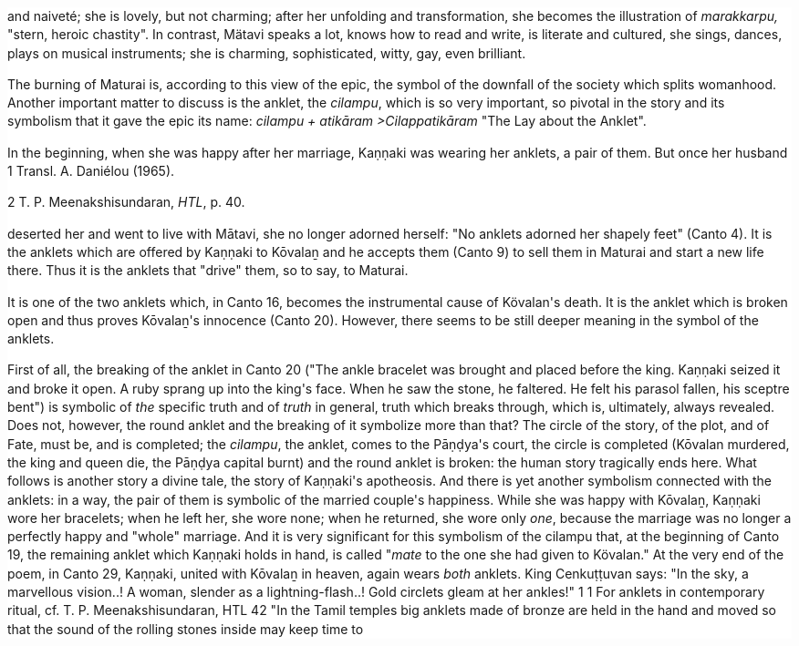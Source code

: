 and naiveté; she is lovely, but not charming; after her unfolding
and transformation, she becomes the illustration of *marakkarpu,*
"stern, heroic chastity". In contrast, Mätavi speaks a lot, knows
how to read and write, is literate and cultured, she sings, dances,
plays on musical instruments; she is charming, sophisticated,
witty, gay, even brilliant.

The burning of Maturai is, according to this view of the epic, the
symbol of the downfall of the society which splits womanhood.
Another important matter to discuss is the anklet, the *cilampu*,
which is so very important, so pivotal in the story and its symbolism
that it gave the epic its name: *cilampu + atikāram >Cilappatikāram*
"The Lay about the Anklet".

In the beginning, when she was happy after her marriage, Kaṇṇaki
was wearing her anklets, a pair of them. But once her husband
1 Transl. A. Daniélou (1965).

2 T. P. Meenakshisundaran, *HTL*, p. 40.



deserted her and went to live with Mātavi, she no longer adorned
herself: "No anklets adorned her shapely feet" (Canto 4).
It is the anklets which are offered by Kaṇṇaki to Kōvalaṉ and
he accepts them (Canto 9) to sell them in Maturai and start a new
life there. Thus it is the anklets that "drive" them, so to say, to
Maturai.

It is one of the two anklets which, in Canto 16, becomes the
instrumental cause of Kövalan's death. It is the anklet which is
broken open and thus proves Kōvalaṉ's innocence (Canto 20).
However, there seems to be still deeper meaning in the symbol of
the anklets.

First of all, the breaking of the anklet in Canto 20 ("The ankle
bracelet was brought and placed before the king. Kaṇṇaki seized it
and broke it open. A ruby sprang up into the king's face. When he
saw the stone, he faltered. He felt his parasol fallen, his sceptre
bent") is symbolic of *the* specific truth and of *truth* in general, truth
which breaks through, which is, ultimately, always revealed. Does
not, however, the round anklet and the breaking of it symbolize
more than that? The circle of the story, of the plot, and of Fate,
must be, and is completed; the *cilampu*, the anklet, comes to the
Pāṇḍya's court, the circle is completed (Kōvalan murdered, the
king and queen die, the Pāṇḍya capital burnt) and the round anklet
is broken: the human story tragically ends here. What follows is
another story a divine tale, the story of Kaṇṇaki's apotheosis.
And there is yet another symbolism connected with the anklets:
in a way, the pair of them is symbolic of the married couple's
happiness. While she was happy with Kōvalaṉ, Kaṇṇaki wore her
bracelets; when he left her, she wore none; when he returned, she
wore only *one*, because the marriage was no longer a perfectly
happy and "whole" marriage. And it is very significant for this
symbolism of the cilampu that, at the beginning of Canto 19, the
remaining anklet which Kaṇṇaki holds in hand, is called "*mate* to
the one she had given to Kövalan." At the very end of the poem,
in Canto 29, Kaṇṇaki, united with Kōvalaṉ in heaven, again wears
*both* anklets. King Cenkuṭṭuvan says: "In the sky, a marvellous
vision..! A woman, slender as a lightning-flash..! Gold circlets
gleam at her ankles!" 1
1 For anklets in contemporary ritual, cf. T. P. Meenakshisundaran, HTL
42 "In the Tamil temples big anklets made of bronze are held in the hand
and moved so that the sound of the rolling stones inside may keep time to
